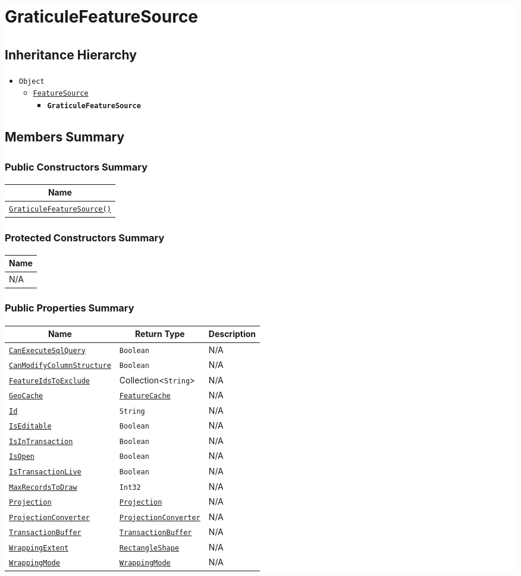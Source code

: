 # GraticuleFeatureSource


## Inheritance Hierarchy

+ `Object`
  + [`FeatureSource`](../ThinkGeo.Core/ThinkGeo.Core.FeatureSource.md)
    + **`GraticuleFeatureSource`**

## Members Summary

### Public Constructors Summary


|Name|
|---|
|[`GraticuleFeatureSource()`](#graticulefeaturesource)|

### Protected Constructors Summary


|Name|
|---|
|N/A|

### Public Properties Summary

|Name|Return Type|Description|
|---|---|---|
|[`CanExecuteSqlQuery`](#canexecutesqlquery)|`Boolean`|N/A|
|[`CanModifyColumnStructure`](#canmodifycolumnstructure)|`Boolean`|N/A|
|[`FeatureIdsToExclude`](#featureidstoexclude)|Collection<`String`>|N/A|
|[`GeoCache`](#geocache)|[`FeatureCache`](../ThinkGeo.Core/ThinkGeo.Core.FeatureCache.md)|N/A|
|[`Id`](#id)|`String`|N/A|
|[`IsEditable`](#iseditable)|`Boolean`|N/A|
|[`IsInTransaction`](#isintransaction)|`Boolean`|N/A|
|[`IsOpen`](#isopen)|`Boolean`|N/A|
|[`IsTransactionLive`](#istransactionlive)|`Boolean`|N/A|
|[`MaxRecordsToDraw`](#maxrecordstodraw)|`Int32`|N/A|
|[`Projection`](#projection)|[`Projection`](../ThinkGeo.Core/ThinkGeo.Core.Projection.md)|N/A|
|[`ProjectionConverter`](#projectionconverter)|[`ProjectionConverter`](../ThinkGeo.Core/ThinkGeo.Core.ProjectionConverter.md)|N/A|
|[`TransactionBuffer`](#transactionbuffer)|[`TransactionBuffer`](../ThinkGeo.Core/ThinkGeo.Core.TransactionBuffer.md)|N/A|
|[`WrappingExtent`](#wrappingextent)|[`RectangleShape`](../ThinkGeo.Core/ThinkGeo.Core.RectangleShape.md)|N/A|
|[`WrappingMode`](#wrappingmode)|[`WrappingMode`](../ThinkGeo.Core/ThinkGeo.Core.WrappingMode.md)|N/A|
